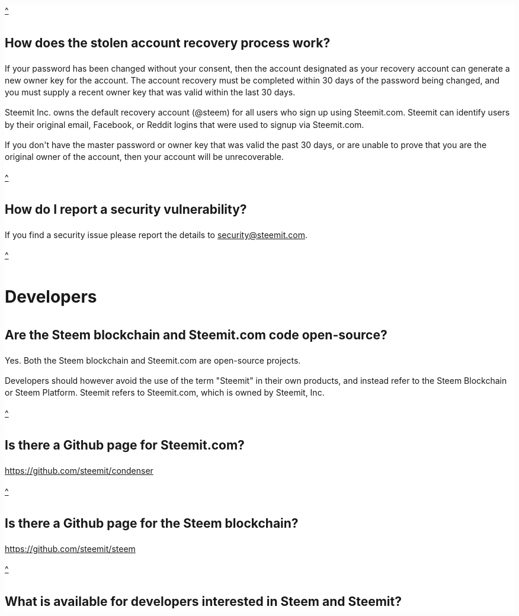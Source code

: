 <a href="#Table_of_Contents_Security">^</a>
## <span id="How_does_the_stolen_account_recovery_process_work">How does the stolen account recovery process work?</span>

If your password has been changed without your consent, then the account designated as your recovery account can generate a new owner key for the account. The account recovery must be completed within 30 days of the password being changed, and you must supply a recent owner key that was valid within the last 30 days.

Steemit Inc. owns the default recovery account (@steem) for all users who sign up using Steemit.com. Steemit can identify users by their original email, Facebook, or Reddit logins that were used to signup via Steemit.com.

If you don't have the master password or owner key that was valid the past 30 days, or are unable to prove that you are the original owner of the account, then your account will be unrecoverable.

<a href="#Table_of_Contents_Security">^</a>
## <span id="How_do_I_report_a_security_vulnerability">How do I report a security vulnerability?</span>

If you find a security issue please report the details to security@steemit.com.

<a href="#Table_of_Contents_Security">^</a>
# Developers

## <span id="Are_the_Steem_blockchain_and_Steemit_com_code_open_source">Are the Steem blockchain and Steemit.com code open-source?</span>

Yes. Both the Steem blockchain and Steemit.com are open-source projects.

Developers should however avoid the use of the term "Steemit" in their own products, and instead refer to the Steem Blockchain or Steem Platform. Steemit refers to Steemit.com, which is owned by Steemit, Inc.

<a href="#Table_of_Contents_Developers">^</a>
## <span id="Is_there_a_Github_page_for_Steemit_com">Is there a Github page for Steemit.com?</span>

https://github.com/steemit/condenser

<a href="#Table_of_Contents_Developers">^</a>
## <span id="Is_there_a_Github_page_for_the_Steem_blockchain">Is there a Github page for the Steem blockchain?</span>

https://github.com/steemit/steem

<a href="#Table_of_Contents_Developers">^</a>
## <span id="What_is_available_for_developers_interested_in_Steem_and_Steemit">What is available for developers interested in Steem and Steemit?</span>
